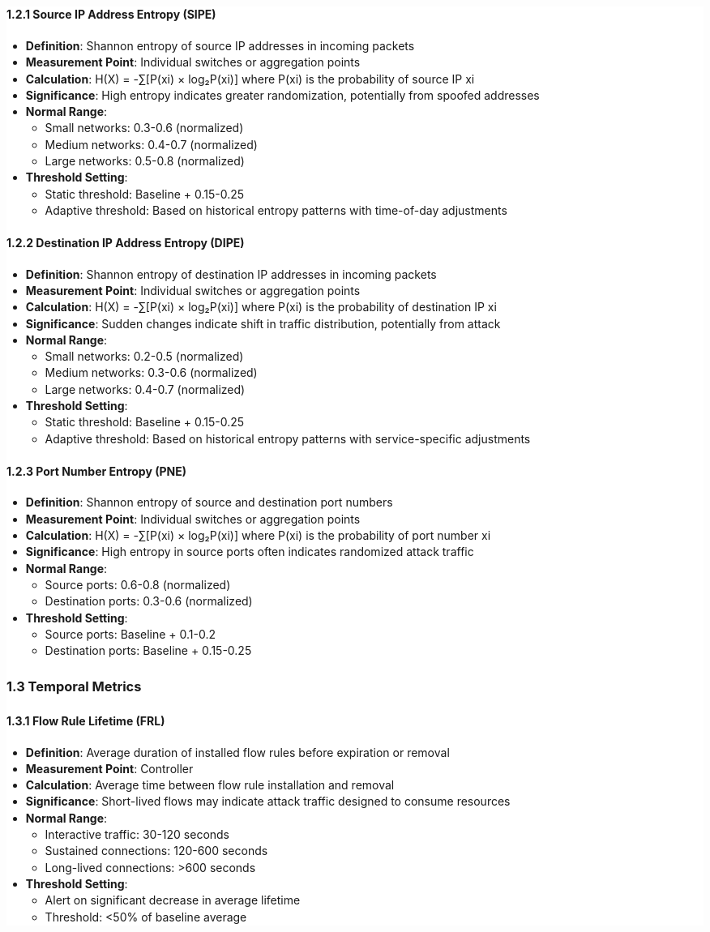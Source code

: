 #### 1.2.1 Source IP Address Entropy (SIPE)
- **Definition**: Shannon entropy of source IP addresses in incoming packets
- **Measurement Point**: Individual switches or aggregation points
- **Calculation**: H(X) = -∑[P(xi) × log₂P(xi)] where P(xi) is the probability of source IP xi
- **Significance**: High entropy indicates greater randomization, potentially from spoofed addresses
- **Normal Range**:
  - Small networks: 0.3-0.6 (normalized)
  - Medium networks: 0.4-0.7 (normalized)
  - Large networks: 0.5-0.8 (normalized)
- **Threshold Setting**:
  - Static threshold: Baseline + 0.15-0.25
  - Adaptive threshold: Based on historical entropy patterns with time-of-day adjustments

#### 1.2.2 Destination IP Address Entropy (DIPE)
- **Definition**: Shannon entropy of destination IP addresses in incoming packets
- **Measurement Point**: Individual switches or aggregation points
- **Calculation**: H(X) = -∑[P(xi) × log₂P(xi)] where P(xi) is the probability of destination IP xi
- **Significance**: Sudden changes indicate shift in traffic distribution, potentially from attack
- **Normal Range**:
  - Small networks: 0.2-0.5 (normalized)
  - Medium networks: 0.3-0.6 (normalized)
  - Large networks: 0.4-0.7 (normalized)
- **Threshold Setting**:
  - Static threshold: Baseline + 0.15-0.25
  - Adaptive threshold: Based on historical entropy patterns with service-specific adjustments

#### 1.2.3 Port Number Entropy (PNE)
- **Definition**: Shannon entropy of source and destination port numbers
- **Measurement Point**: Individual switches or aggregation points
- **Calculation**: H(X) = -∑[P(xi) × log₂P(xi)] where P(xi) is the probability of port number xi
- **Significance**: High entropy in source ports often indicates randomized attack traffic
- **Normal Range**:
  - Source ports: 0.6-0.8 (normalized)
  - Destination ports: 0.3-0.6 (normalized)
- **Threshold Setting**:
  - Source ports: Baseline + 0.1-0.2
  - Destination ports: Baseline + 0.15-0.25

### 1.3 Temporal Metrics

#### 1.3.1 Flow Rule Lifetime (FRL)
- **Definition**: Average duration of installed flow rules before expiration or removal
- **Measurement Point**: Controller
- **Calculation**: Average time between flow rule installation and removal
- **Significance**: Short-lived flows may indicate attack traffic designed to consume resources
- **Normal Range**:
  - Interactive traffic: 30-120 seconds
  - Sustained connections: 120-600 seconds
  - Long-lived connections: >600 seconds
- **Threshold Setting**:
  - Alert on significant decrease in average lifetime
  - Threshold: <50% of baseline average
